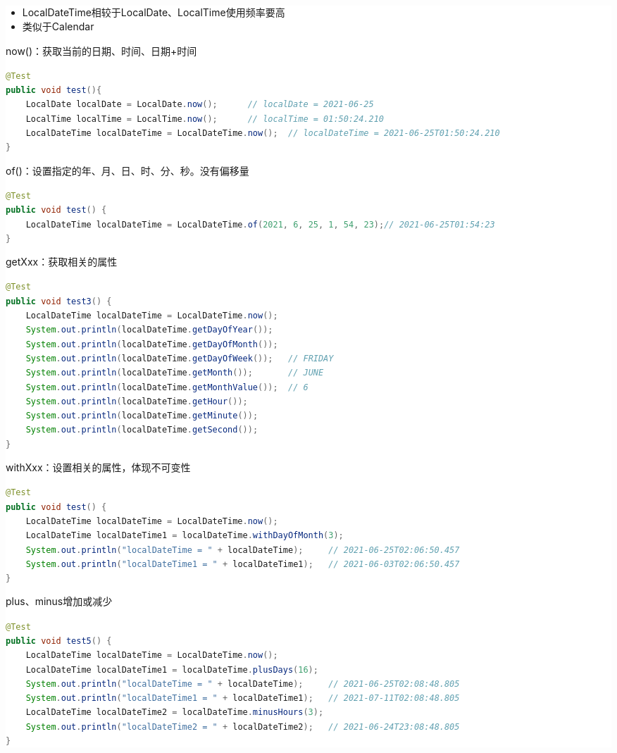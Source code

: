 - LocalDateTime相较于LocalDate、LocalTime使用频率要高
- 类似于Calendar

now()：获取当前的日期、时间、日期+时间

```java
@Test
public void test(){
    LocalDate localDate = LocalDate.now();		// localDate = 2021-06-25
    LocalTime localTime = LocalTime.now();		// localTime = 01:50:24.210
    LocalDateTime localDateTime = LocalDateTime.now();	// localDateTime = 2021-06-25T01:50:24.210
}
```

of()：设置指定的年、月、日、时、分、秒。没有偏移量

```java
@Test
public void test() {
    LocalDateTime localDateTime = LocalDateTime.of(2021, 6, 25, 1, 54, 23);// 2021-06-25T01:54:23
}
```

getXxx：获取相关的属性

```java
@Test
public void test3() {
    LocalDateTime localDateTime = LocalDateTime.now();
    System.out.println(localDateTime.getDayOfYear());
    System.out.println(localDateTime.getDayOfMonth());
    System.out.println(localDateTime.getDayOfWeek());	// FRIDAY
    System.out.println(localDateTime.getMonth());		// JUNE
    System.out.println(localDateTime.getMonthValue());	// 6
    System.out.println(localDateTime.getHour());
    System.out.println(localDateTime.getMinute());
    System.out.println(localDateTime.getSecond());
}
```

withXxx：设置相关的属性，体现不可变性

```java
@Test
public void test() {
    LocalDateTime localDateTime = LocalDateTime.now();
    LocalDateTime localDateTime1 = localDateTime.withDayOfMonth(3);
    System.out.println("localDateTime = " + localDateTime);		// 2021-06-25T02:06:50.457
    System.out.println("localDateTime1 = " + localDateTime1);	// 2021-06-03T02:06:50.457
}
```

plus、minus增加或减少

```java
@Test
public void test5() {
    LocalDateTime localDateTime = LocalDateTime.now();
    LocalDateTime localDateTime1 = localDateTime.plusDays(16);
    System.out.println("localDateTime = " + localDateTime);		// 2021-06-25T02:08:48.805
    System.out.println("localDateTime1 = " + localDateTime1);	// 2021-07-11T02:08:48.805
    LocalDateTime localDateTime2 = localDateTime.minusHours(3);
    System.out.println("localDateTime2 = " + localDateTime2);	// 2021-06-24T23:08:48.805
}
```
